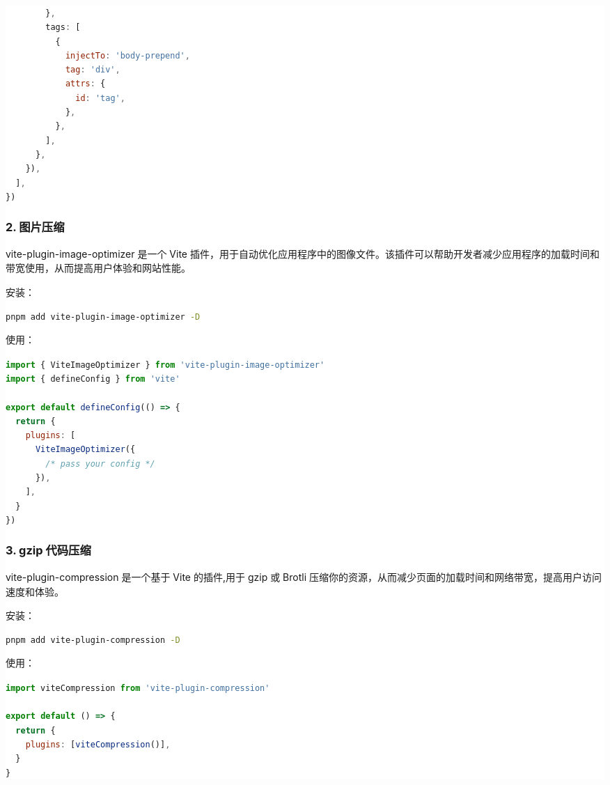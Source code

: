 ```js
        },
        tags: [
          {
            injectTo: 'body-prepend',
            tag: 'div',
            attrs: {
              id: 'tag',
            },
          },
        ],
      },
    }),
  ],
})
```

### 2. 图片压缩

vite-plugin-image-optimizer 是一个 Vite 插件，用于自动优化应用程序中的图像文件。该插件可以帮助开发者减少应用程序的加载时间和带宽使用，从而提高用户体验和网站性能。

安装：

```bash
pnpm add vite-plugin-image-optimizer -D
```

使用：

```js
import { ViteImageOptimizer } from 'vite-plugin-image-optimizer'
import { defineConfig } from 'vite'

export default defineConfig(() => {
  return {
    plugins: [
      ViteImageOptimizer({
        /* pass your config */
      }),
    ],
  }
})
```

### 3. gzip 代码压缩

vite-plugin-compression 是一个基于 Vite 的插件,用于 gzip 或 Brotli 压缩你的资源，从而减少页面的加载时间和网络带宽，提高用户访问速度和体验。

安装：

```bash
pnpm add vite-plugin-compression -D
```

使用：

```js
import viteCompression from 'vite-plugin-compression'

export default () => {
  return {
    plugins: [viteCompression()],
  }
}
```
